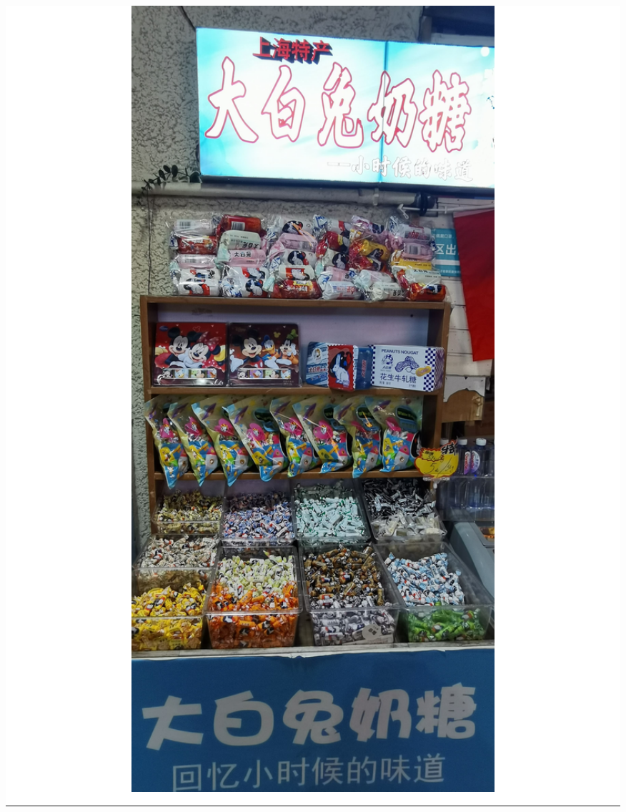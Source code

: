 <img src="photography/2022-cities/202303shanghai1/IMG_20230326_202218.jpg" width = "100%" >
</div>

---